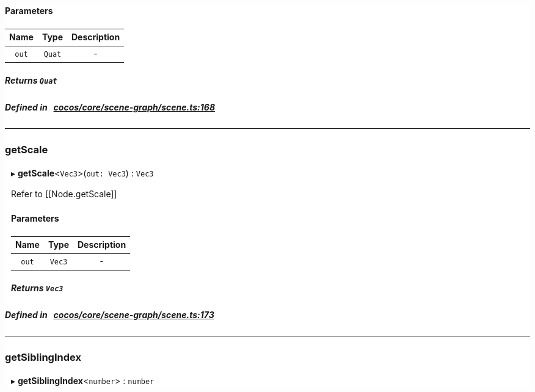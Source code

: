




#### Parameters

| Name | Type | Description |
| :------: | :------: | :------: |
| `out` | `Quat` | - |



##### Returns `Quat`




</div>

##### Defined in &nbsp;   [cocos/core/scene-graph/scene.ts:168](https://github.com/cocos-creator/engine/blob/c7bf6b8a9/cocos/core/scene-graph/scene.ts#L168)&nbsp;
___
### getScale
<div style="margin-left: 10px;">

▸   **getScale**<`Vec3`\>(`out: Vec3`) : `Vec3`


Refer to [[Node.getScale]]






#### Parameters

| Name | Type | Description |
| :------: | :------: | :------: |
| `out` | `Vec3` | - |



##### Returns `Vec3`




</div>

##### Defined in &nbsp;   [cocos/core/scene-graph/scene.ts:173](https://github.com/cocos-creator/engine/blob/c7bf6b8a9/cocos/core/scene-graph/scene.ts#L173)&nbsp;
___
### getSiblingIndex
<div style="margin-left: 10px;">

▸   **getSiblingIndex**<`number`\> : `number`
